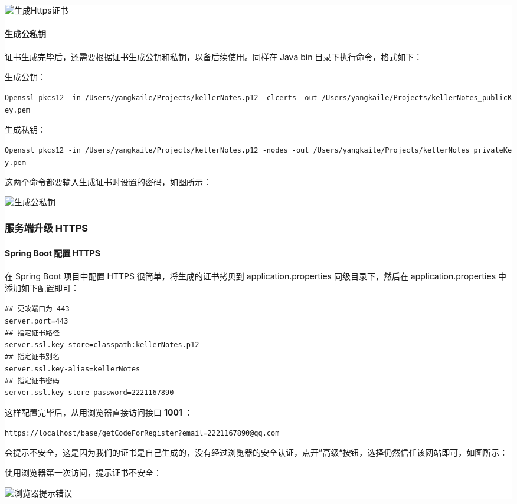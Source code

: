 ![生成Https证书](https://images.gitbook.cn/788e4d20-72aa-11ea-aa9c-4b75f9a497aa)

#### **生成公私钥**

证书生成完毕后，还需要根据证书生成公钥和私钥，以备后续使用。同样在 Java bin 目录下执行命令，格式如下：

生成公钥：

    
    
    Openssl pkcs12 -in /Users/yangkaile/Projects/kellerNotes.p12 -clcerts -out /Users/yangkaile/Projects/kellerNotes_publicKey.pem
    

生成私钥：

    
    
    Openssl pkcs12 -in /Users/yangkaile/Projects/kellerNotes.p12 -nodes -out /Users/yangkaile/Projects/kellerNotes_privateKey.pem
    

这两个命令都要输入生成证书时设置的密码，如图所示：

![生成公私钥](https://images.gitbook.cn/82b3a700-72aa-11ea-ad55-4b5f9f0c99bb)

### 服务端升级 HTTPS

#### **Spring Boot 配置 HTTPS**

在 Spring Boot 项目中配置 HTTPS 很简单，将生成的证书拷贝到 application.properties 同级目录下，然后在
application.properties 中添加如下配置即可：

    
    
    ## 更改端口为 443
    server.port=443
    ## 指定证书路径
    server.ssl.key-store=classpath:kellerNotes.p12
    ## 指定证书别名
    server.ssl.key-alias=kellerNotes
    ## 指定证书密码
    server.ssl.key-store-password=2221167890
    

这样配置完毕后，从用浏览器直接访问接口 **1001** ：

    
    
    https://localhost/base/getCodeForRegister?email=2221167890@qq.com
    

会提示不安全，这是因为我们的证书是自己生成的，没有经过浏览器的安全认证，点开”高级“按钮，选择仍然信任该网站即可，如图所示：

使用浏览器第一次访问，提示证书不安全：

![浏览器提示错误](https://images.gitbook.cn/a416dcf0-72aa-11ea-9d30-373ba420c527)
